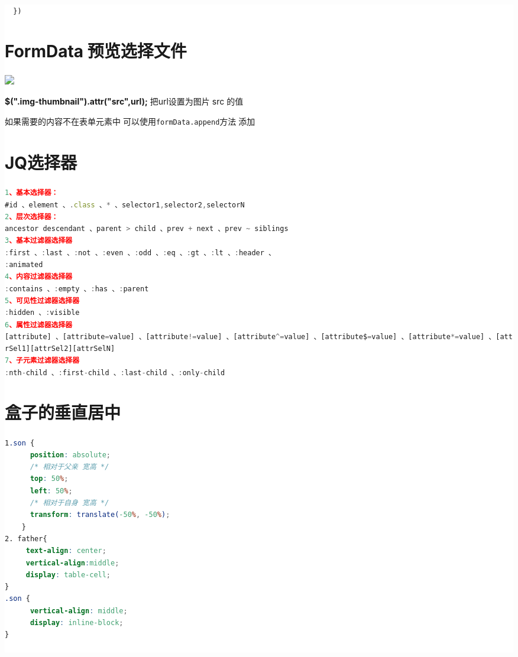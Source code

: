 ```
  })
```

# FormData  预览选择文件

![](D:\00笔记—来于小雨\00笔记\assets\1571323292899.png)

 **$(".img-thumbnail").attr("src",url);**  把url设置为图片 src 的值

如果需要的内容不在表单元素中  可以使用`formData.append`方法 添加



# JQ选择器

```js
1、基本选择器：
#id 、element 、.class 、* 、selector1,selector2,selectorN
2、层次选择器：
ancestor descendant 、parent > child 、prev + next 、prev ~ siblings
3、基本过滤器选择器
:first 、:last 、:not 、:even 、:odd 、:eq 、:gt 、:lt 、:header 、
:animated
4、内容过滤器选择器
:contains 、:empty 、:has 、:parent
5、可见性过滤器选择器
:hidden 、:visible
6、属性过滤器选择器
[attribute] 、[attribute=value] 、[attribute!=value] 、[attribute^=value] 、[attribute$=value] 、[attribute*=value] 、[attrSel1][attrSel2][attrSelN]
7、子元素过滤器选择器
:nth-child 、:first-child 、:last-child 、:only-child
```



# 盒子的垂直居中

```css
1.son {
      position: absolute;
      /* 相对于父亲 宽高 */
      top: 50%;
      left: 50%;
      /* 相对于自身 宽高 */
      transform: translate(-50%, -50%);
    }
2. father{
     text-align: center;
     vertical-align:middle;
     display: table-cell; 
}
.son {
      vertical-align: middle;
      display: inline-block; 
}



```
